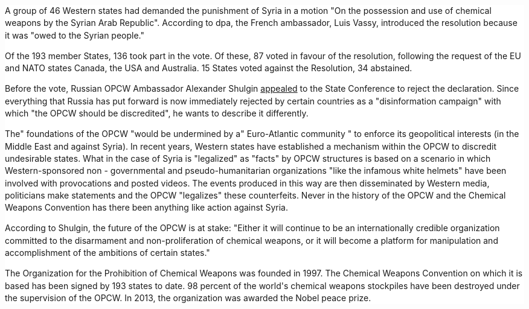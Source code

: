 A group of 46 Western states had demanded the punishment of Syria in a motion "On the possession and use of chemical weapons by the Syrian Arab Republic". According to dpa, the French ambassador, Luis Vassy, introduced the resolution because it was "owed to the Syrian people."

Of the 193 member States, 136 took part in the vote. Of these, 87 voted in favour of the resolution, following the request of the EU and NATO states Canada, the USA and Australia. 15 States voted against the Resolution, 34 abstained.

Before the vote, Russian OPCW Ambassador Alexander Shulgin [appealed](https://netherlands.mid.ru/web/netherlands-en/-/statement-by-the-head-of-the-delegation-of-the-russian-federation?inheritRedirect=true&redirect=%2Fweb%2Fnetherlands-en%2Fpermanent-representation-of-russia-to-the-opcw "Statement by the Head of the Delegation of the Russian Federation") to the State Conference to reject the declaration. Since everything that Russia has put forward is now immediately rejected by certain countries as a "disinformation campaign" with which "the OPCW should be discredited", he wants to describe it differently.

The" foundations of the OPCW "would be undermined by a" Euro-Atlantic community " to enforce its geopolitical interests (in the Middle East and against Syria). In recent years, Western states have established a mechanism within the OPCW to discredit undesirable states. What in the case of Syria is "legalized" as "facts" by OPCW structures is based on a scenario in which Western-sponsored non - governmental and pseudo-humanitarian organizations "like the infamous white helmets" have been involved with provocations and posted videos. The events produced in this way are then disseminated by Western media, politicians make statements and the OPCW "legalizes" these counterfeits. Never in the history of the OPCW and the Chemical Weapons Convention has there been anything like action against Syria.

According to Shulgin, the future of the OPCW is at stake: "Either it will continue to be an internationally credible organization committed to the disarmament and non-proliferation of chemical weapons, or it will become a platform for manipulation and accomplishment of the ambitions of certain states."

The Organization for the Prohibition of Chemical Weapons was founded in 1997. The Chemical Weapons Convention on which it is based has been signed by 193 states to date. 98 percent of the world's chemical weapons stockpiles have been destroyed under the supervision of the OPCW. In 2013, the organization was awarded the Nobel peace prize.
